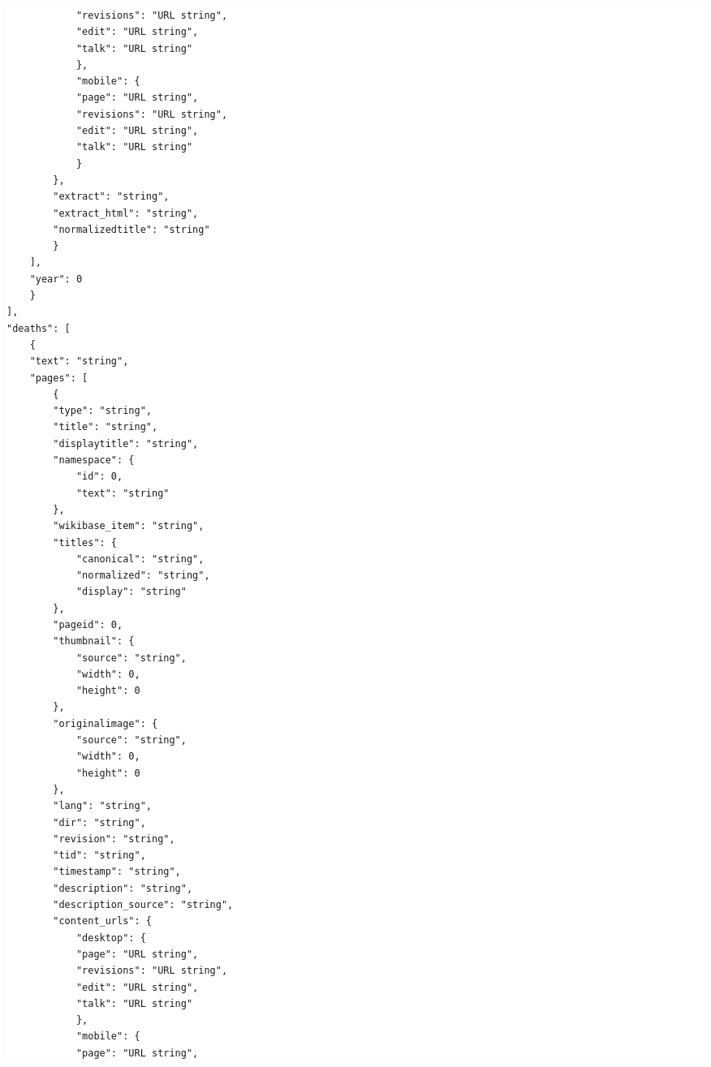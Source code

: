                 "revisions": "URL string",
                "edit": "URL string",
                "talk": "URL string"
                },
                "mobile": {
                "page": "URL string",
                "revisions": "URL string",
                "edit": "URL string",
                "talk": "URL string"
                }
            },
            "extract": "string",
            "extract_html": "string",
            "normalizedtitle": "string"
            }
        ],
        "year": 0
        }
    ],
    "deaths": [
        {
        "text": "string",
        "pages": [
            {
            "type": "string",
            "title": "string",
            "displaytitle": "string",
            "namespace": {
                "id": 0,
                "text": "string"
            },
            "wikibase_item": "string",
            "titles": {
                "canonical": "string",
                "normalized": "string",
                "display": "string"
            },
            "pageid": 0,
            "thumbnail": {
                "source": "string",
                "width": 0,
                "height": 0
            },
            "originalimage": {
                "source": "string",
                "width": 0,
                "height": 0
            },
            "lang": "string",
            "dir": "string",
            "revision": "string",
            "tid": "string",
            "timestamp": "string",
            "description": "string",
            "description_source": "string",
            "content_urls": {
                "desktop": {
                "page": "URL string",
                "revisions": "URL string",
                "edit": "URL string",
                "talk": "URL string"
                },
                "mobile": {
                "page": "URL string",